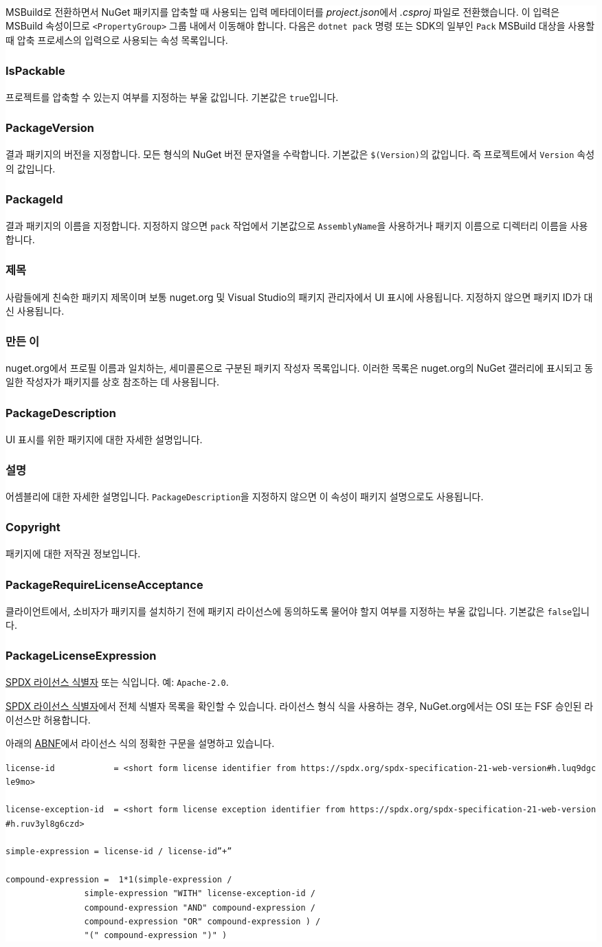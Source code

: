 MSBuild로 전환하면서 NuGet 패키지를 압축할 때 사용되는 입력 메타데이터를 *project.json*에서 *.csproj* 파일로 전환했습니다. 이 입력은 MSBuild 속성이므로 `<PropertyGroup>` 그룹 내에서 이동해야 합니다. 다음은 `dotnet pack` 명령 또는 SDK의 일부인 `Pack` MSBuild 대상을 사용할 때 압축 프로세스의 입력으로 사용되는 속성 목록입니다.

### <a name="ispackable"></a>IsPackable

프로젝트를 압축할 수 있는지 여부를 지정하는 부울 값입니다. 기본값은 `true`입니다.

### <a name="packageversion"></a>PackageVersion

결과 패키지의 버전을 지정합니다. 모든 형식의 NuGet 버전 문자열을 수락합니다. 기본값은 `$(Version)`의 값입니다. 즉 프로젝트에서 `Version` 속성의 값입니다.

### <a name="packageid"></a>PackageId

결과 패키지의 이름을 지정합니다. 지정하지 않으면 `pack` 작업에서 기본값으로 `AssemblyName`을 사용하거나 패키지 이름으로 디렉터리 이름을 사용합니다.

### <a name="title"></a>제목

사람들에게 친숙한 패키지 제목이며 보통 nuget.org 및 Visual Studio의 패키지 관리자에서 UI 표시에 사용됩니다. 지정하지 않으면 패키지 ID가 대신 사용됩니다.

### <a name="authors"></a>만든 이

nuget.org에서 프로필 이름과 일치하는, 세미콜론으로 구분된 패키지 작성자 목록입니다. 이러한 목록은 nuget.org의 NuGet 갤러리에 표시되고 동일한 작성자가 패키지를 상호 참조하는 데 사용됩니다.

### <a name="packagedescription"></a>PackageDescription

UI 표시를 위한 패키지에 대한 자세한 설명입니다.

### <a name="description"></a>설명

어셈블리에 대한 자세한 설명입니다. `PackageDescription`을 지정하지 않으면 이 속성이 패키지 설명으로도 사용됩니다.

### <a name="copyright"></a>Copyright

패키지에 대한 저작권 정보입니다.

### <a name="packagerequirelicenseacceptance"></a>PackageRequireLicenseAcceptance

클라이언트에서, 소비자가 패키지를 설치하기 전에 패키지 라이선스에 동의하도록 물어야 할지 여부를 지정하는 부울 값입니다. 기본값은 `false`입니다.

### <a name="packagelicenseexpression"></a>PackageLicenseExpression

[SPDX 라이선스 식별자](https://spdx.org/licenses/) 또는 식입니다. 예: `Apache-2.0`.

[SPDX 라이선스 식별자](https://spdx.org/licenses/)에서 전체 식별자 목록을 확인할 수 있습니다. 라이선스 형식 식을 사용하는 경우, NuGet.org에서는 OSI 또는 FSF 승인된 라이선스만 허용합니다.

아래의 [ABNF](https://tools.ietf.org/html/rfc5234)에서 라이선스 식의 정확한 구문을 설명하고 있습니다.

```cli
license-id            = <short form license identifier from https://spdx.org/spdx-specification-21-web-version#h.luq9dgcle9mo>

license-exception-id  = <short form license exception identifier from https://spdx.org/spdx-specification-21-web-version#h.ruv3yl8g6czd>

simple-expression = license-id / license-id”+”

compound-expression =  1*1(simple-expression /
                simple-expression "WITH" license-exception-id /
                compound-expression "AND" compound-expression /
                compound-expression "OR" compound-expression ) /
                "(" compound-expression ")" )
```